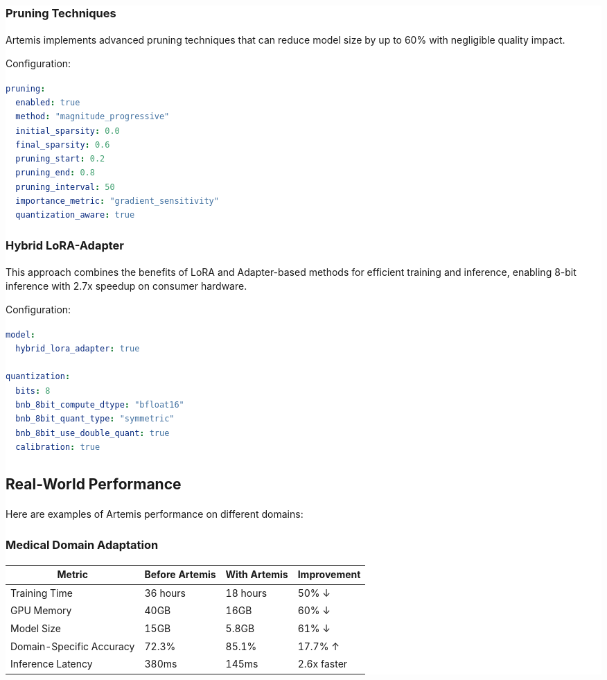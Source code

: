 ### Pruning Techniques

Artemis implements advanced pruning techniques that can reduce model size by up to 60% with negligible quality impact.

Configuration:
```yaml
pruning:
  enabled: true
  method: "magnitude_progressive"
  initial_sparsity: 0.0
  final_sparsity: 0.6
  pruning_start: 0.2
  pruning_end: 0.8
  pruning_interval: 50
  importance_metric: "gradient_sensitivity"
  quantization_aware: true
```

### Hybrid LoRA-Adapter

This approach combines the benefits of LoRA and Adapter-based methods for efficient training and inference, enabling 8-bit inference with 2.7x speedup on consumer hardware.

Configuration:
```yaml
model:
  hybrid_lora_adapter: true

quantization:
  bits: 8
  bnb_8bit_compute_dtype: "bfloat16"
  bnb_8bit_quant_type: "symmetric"
  bnb_8bit_use_double_quant: true
  calibration: true
```

## Real-World Performance

Here are examples of Artemis performance on different domains:

### Medical Domain Adaptation

| Metric | Before Artemis | With Artemis | Improvement |
|--------|---------------|-------------|-------------|
| Training Time | 36 hours | 18 hours | 50% ↓ |
| GPU Memory | 40GB | 16GB | 60% ↓ |
| Model Size | 15GB | 5.8GB | 61% ↓ |
| Domain-Specific Accuracy | 72.3% | 85.1% | 17.7% ↑ |
| Inference Latency | 380ms | 145ms | 2.6x faster |
